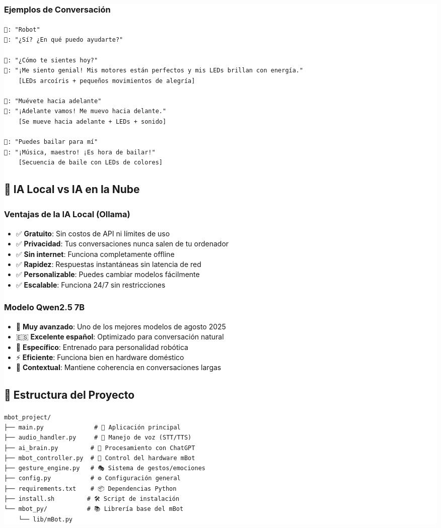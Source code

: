 ### Ejemplos de Conversación
```
👤: "Robot"
🤖: "¿Sí? ¿En qué puedo ayudarte?"

👤: "¿Cómo te sientes hoy?"
🤖: "¡Me siento genial! Mis motores están perfectos y mis LEDs brillan con energía."
    [LEDs arcoíris + pequeños movimientos de alegría]

👤: "Muévete hacia adelante"
🤖: "¡Adelante vamos! Me muevo hacia delante."
    [Se mueve hacia adelante + LEDs + sonido]

👤: "Puedes bailar para mí"
🤖: "¡Música, maestro! ¡Es hora de bailar!"
    [Secuencia de baile con LEDs de colores]
```

## 🧠 IA Local vs IA en la Nube

### Ventajas de la IA Local (Ollama)
- ✅ **Gratuito**: Sin costos de API ni límites de uso
- ✅ **Privacidad**: Tus conversaciones nunca salen de tu ordenador
- ✅ **Sin internet**: Funciona completamente offline
- ✅ **Rapidez**: Respuestas instantáneas sin latencia de red
- ✅ **Personalizable**: Puedes cambiar modelos fácilmente
- ✅ **Escalable**: Funciona 24/7 sin restricciones

### Modelo Qwen2.5 7B
- 🚀 **Muy avanzado**: Uno de los mejores modelos de agosto 2025
- 🇪🇸 **Excelente español**: Optimizado para conversación natural
- 🤖 **Específico**: Entrenado para personalidad robótica
- ⚡ **Eficiente**: Funciona bien en hardware doméstico
- 🎯 **Contextual**: Mantiene coherencia en conversaciones largas

## 📁 Estructura del Proyecto

```
mbot_project/
├── main.py              # 🚀 Aplicación principal
├── audio_handler.py     # 🎤 Manejo de voz (STT/TTS)
├── ai_brain.py         # 🧠 Procesamiento con ChatGPT
├── mbot_controller.py  # 🤖 Control del hardware mBot
├── gesture_engine.py   # 🎭 Sistema de gestos/emociones
├── config.py           # ⚙️ Configuración general
├── requirements.txt    # 📦 Dependencias Python
├── install.sh         # 🛠️ Script de instalación
└── mbot_py/           # 📚 Librería base del mBot
    └── lib/mBot.py
```
